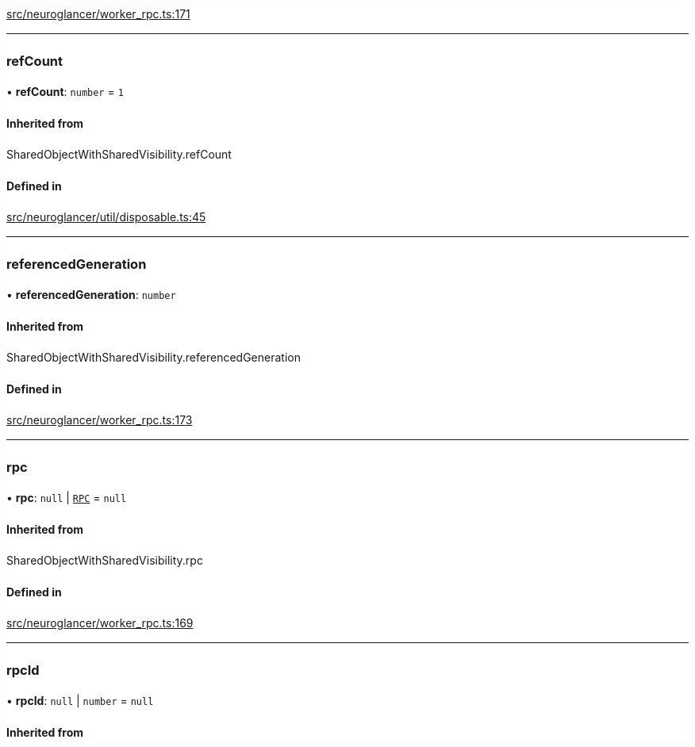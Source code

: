 [src/neuroglancer/worker_rpc.ts:171](https://github.com/ActiveBrainAtlas2/neuroglancer/blob/1beb5d34/src/neuroglancer/worker_rpc.ts#L171)

___

### refCount

• **refCount**: `number` = `1`

#### Inherited from

SharedObjectWithSharedVisibility.refCount

#### Defined in

[src/neuroglancer/util/disposable.ts:45](https://github.com/ActiveBrainAtlas2/neuroglancer/blob/1beb5d34/src/neuroglancer/util/disposable.ts#L45)

___

### referencedGeneration

• **referencedGeneration**: `number`

#### Inherited from

SharedObjectWithSharedVisibility.referencedGeneration

#### Defined in

[src/neuroglancer/worker_rpc.ts:173](https://github.com/ActiveBrainAtlas2/neuroglancer/blob/1beb5d34/src/neuroglancer/worker_rpc.ts#L173)

___

### rpc

• **rpc**: ``null`` \| [`RPC`](annotation_annotation_layer_state._internal_.RPC.md) = `null`

#### Inherited from

SharedObjectWithSharedVisibility.rpc

#### Defined in

[src/neuroglancer/worker_rpc.ts:169](https://github.com/ActiveBrainAtlas2/neuroglancer/blob/1beb5d34/src/neuroglancer/worker_rpc.ts#L169)

___

### rpcId

• **rpcId**: ``null`` \| `number` = `null`

#### Inherited from
